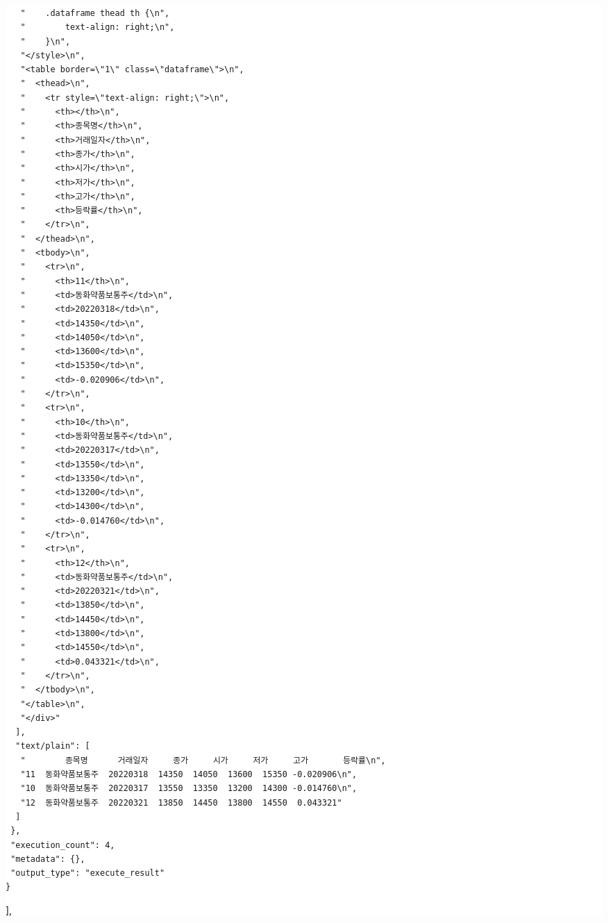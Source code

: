        "    .dataframe thead th {\n",
       "        text-align: right;\n",
       "    }\n",
       "</style>\n",
       "<table border=\"1\" class=\"dataframe\">\n",
       "  <thead>\n",
       "    <tr style=\"text-align: right;\">\n",
       "      <th></th>\n",
       "      <th>종목명</th>\n",
       "      <th>거래일자</th>\n",
       "      <th>종가</th>\n",
       "      <th>시가</th>\n",
       "      <th>저가</th>\n",
       "      <th>고가</th>\n",
       "      <th>등락률</th>\n",
       "    </tr>\n",
       "  </thead>\n",
       "  <tbody>\n",
       "    <tr>\n",
       "      <th>11</th>\n",
       "      <td>동화약품보통주</td>\n",
       "      <td>20220318</td>\n",
       "      <td>14350</td>\n",
       "      <td>14050</td>\n",
       "      <td>13600</td>\n",
       "      <td>15350</td>\n",
       "      <td>-0.020906</td>\n",
       "    </tr>\n",
       "    <tr>\n",
       "      <th>10</th>\n",
       "      <td>동화약품보통주</td>\n",
       "      <td>20220317</td>\n",
       "      <td>13550</td>\n",
       "      <td>13350</td>\n",
       "      <td>13200</td>\n",
       "      <td>14300</td>\n",
       "      <td>-0.014760</td>\n",
       "    </tr>\n",
       "    <tr>\n",
       "      <th>12</th>\n",
       "      <td>동화약품보통주</td>\n",
       "      <td>20220321</td>\n",
       "      <td>13850</td>\n",
       "      <td>14450</td>\n",
       "      <td>13800</td>\n",
       "      <td>14550</td>\n",
       "      <td>0.043321</td>\n",
       "    </tr>\n",
       "  </tbody>\n",
       "</table>\n",
       "</div>"
      ],
      "text/plain": [
       "        종목명      거래일자     종가     시가     저가     고가       등락률\n",
       "11  동화약품보통주  20220318  14350  14050  13600  15350 -0.020906\n",
       "10  동화약품보통주  20220317  13550  13350  13200  14300 -0.014760\n",
       "12  동화약품보통주  20220321  13850  14450  13800  14550  0.043321"
      ]
     },
     "execution_count": 4,
     "metadata": {},
     "output_type": "execute_result"
    }
   ],